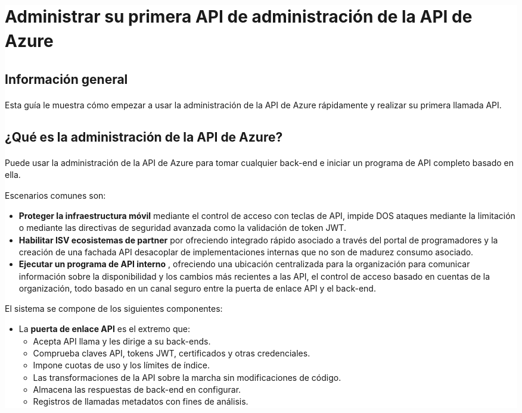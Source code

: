 <properties
    pageTitle="Administrar su primera API de administración de la API de Azure | Microsoft Azure"
    description="Aprenda a crear API, agregue operaciones y empezar a trabajar con la API de administración."
    services="api-management"
    documentationCenter=""
    authors="steved0x"
    manager="erikre"
    editor=""/>

<tags
    ms.service="api-management"
    ms.workload="mobile"
    ms.tgt_pltfrm="na"
    ms.devlang="na"
    ms.topic="hero-article"
    ms.date="10/25/2016"
    ms.author="sdanie"/>

# <a name="manage-your-first-api-in-azure-api-management"></a>Administrar su primera API de administración de la API de Azure

## <a name="overview"> </a>Información general

Esta guía le muestra cómo empezar a usar la administración de la API de Azure rápidamente y realizar su primera llamada API.

## <a name="concepts"> </a>¿Qué es la administración de la API de Azure?

Puede usar la administración de la API de Azure para tomar cualquier back-end e iniciar un programa de API completo basado en ella.

Escenarios comunes son:

* **Proteger la infraestructura móvil** mediante el control de acceso con teclas de API, impide DOS ataques mediante la limitación o mediante las directivas de seguridad avanzada como la validación de token JWT.
* **Habilitar ISV ecosistemas de partner** por ofreciendo integrado rápido asociado a través del portal de programadores y la creación de una fachada API desacoplar de implementaciones internas que no son de madurez consumo asociado.
* **Ejecutar un programa de API interno** , ofreciendo una ubicación centralizada para la organización para comunicar información sobre la disponibilidad y los cambios más recientes a las API, el control de acceso basado en cuentas de la organización, todo basado en un canal seguro entre la puerta de enlace API y el back-end.


El sistema se compone de los siguientes componentes:

* La **puerta de enlace API** es el extremo que:
  * Acepta API llama y les dirige a su back-ends.
  * Comprueba claves API, tokens JWT, certificados y otras credenciales.
  * Impone cuotas de uso y los límites de índice.
  * Las transformaciones de la API sobre la marcha sin modificaciones de código.
  * Almacena las respuestas de back-end en configurar.
  * Registros de llamadas metadatos con fines de análisis.
